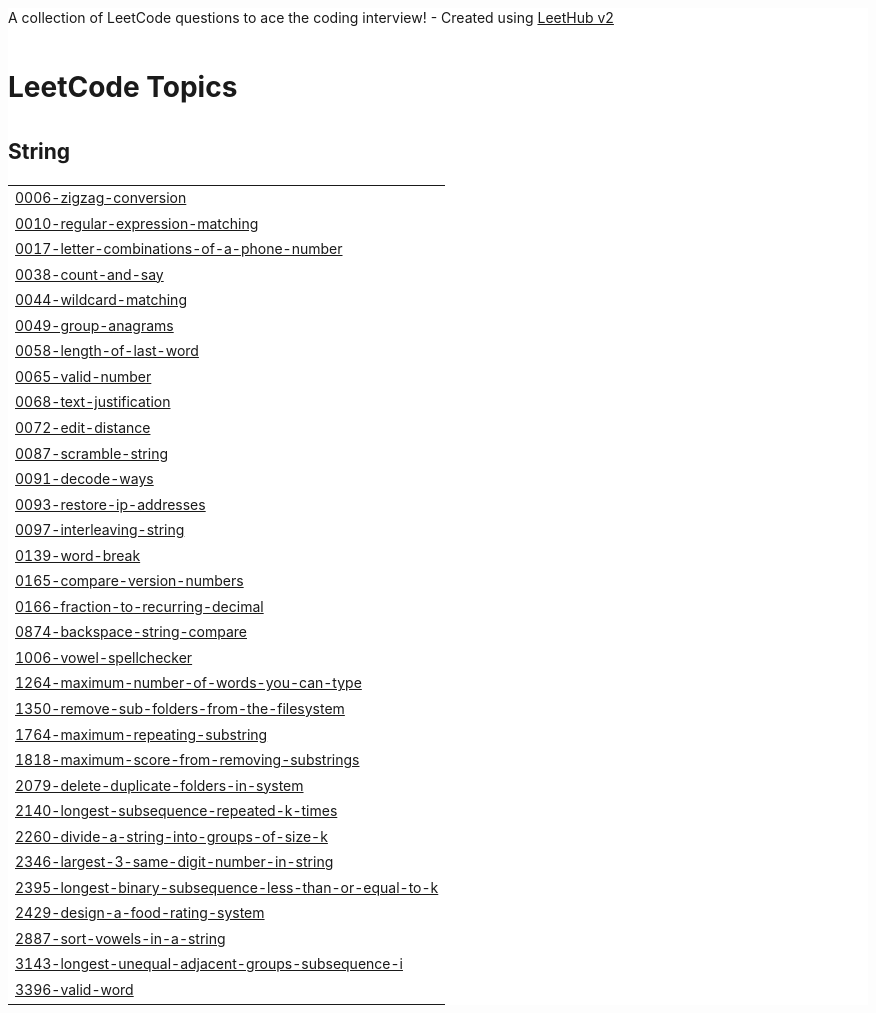 A collection of LeetCode questions to ace the coding interview! - Created using [LeetHub v2](https://github.com/arunbhardwaj/LeetHub-2.0)

# LeetCode Topics
## String
|  |
| ------- |
| [0006-zigzag-conversion](https://github.com/jhanishant658/Dsa_problems/tree/master/0006-zigzag-conversion) |
| [0010-regular-expression-matching](https://github.com/jhanishant658/Dsa_problems/tree/master/0010-regular-expression-matching) |
| [0017-letter-combinations-of-a-phone-number](https://github.com/jhanishant658/Dsa_problems/tree/master/0017-letter-combinations-of-a-phone-number) |
| [0038-count-and-say](https://github.com/jhanishant658/Dsa_problems/tree/master/0038-count-and-say) |
| [0044-wildcard-matching](https://github.com/jhanishant658/Dsa_problems/tree/master/0044-wildcard-matching) |
| [0049-group-anagrams](https://github.com/jhanishant658/Dsa_problems/tree/master/0049-group-anagrams) |
| [0058-length-of-last-word](https://github.com/jhanishant658/Dsa_problems/tree/master/0058-length-of-last-word) |
| [0065-valid-number](https://github.com/jhanishant658/Dsa_problems/tree/master/0065-valid-number) |
| [0068-text-justification](https://github.com/jhanishant658/Dsa_problems/tree/master/0068-text-justification) |
| [0072-edit-distance](https://github.com/jhanishant658/Dsa_problems/tree/master/0072-edit-distance) |
| [0087-scramble-string](https://github.com/jhanishant658/Dsa_problems/tree/master/0087-scramble-string) |
| [0091-decode-ways](https://github.com/jhanishant658/Dsa_problems/tree/master/0091-decode-ways) |
| [0093-restore-ip-addresses](https://github.com/jhanishant658/Dsa_problems/tree/master/0093-restore-ip-addresses) |
| [0097-interleaving-string](https://github.com/jhanishant658/Dsa_problems/tree/master/0097-interleaving-string) |
| [0139-word-break](https://github.com/jhanishant658/Dsa_problems/tree/master/0139-word-break) |
| [0165-compare-version-numbers](https://github.com/jhanishant658/Dsa_problems/tree/master/0165-compare-version-numbers) |
| [0166-fraction-to-recurring-decimal](https://github.com/jhanishant658/Dsa_problems/tree/master/0166-fraction-to-recurring-decimal) |
| [0874-backspace-string-compare](https://github.com/jhanishant658/Dsa_problems/tree/master/0874-backspace-string-compare) |
| [1006-vowel-spellchecker](https://github.com/jhanishant658/Dsa_problems/tree/master/1006-vowel-spellchecker) |
| [1264-maximum-number-of-words-you-can-type](https://github.com/jhanishant658/Dsa_problems/tree/master/1264-maximum-number-of-words-you-can-type) |
| [1350-remove-sub-folders-from-the-filesystem](https://github.com/jhanishant658/Dsa_problems/tree/master/1350-remove-sub-folders-from-the-filesystem) |
| [1764-maximum-repeating-substring](https://github.com/jhanishant658/Dsa_problems/tree/master/1764-maximum-repeating-substring) |
| [1818-maximum-score-from-removing-substrings](https://github.com/jhanishant658/Dsa_problems/tree/master/1818-maximum-score-from-removing-substrings) |
| [2079-delete-duplicate-folders-in-system](https://github.com/jhanishant658/Dsa_problems/tree/master/2079-delete-duplicate-folders-in-system) |
| [2140-longest-subsequence-repeated-k-times](https://github.com/jhanishant658/Dsa_problems/tree/master/2140-longest-subsequence-repeated-k-times) |
| [2260-divide-a-string-into-groups-of-size-k](https://github.com/jhanishant658/Dsa_problems/tree/master/2260-divide-a-string-into-groups-of-size-k) |
| [2346-largest-3-same-digit-number-in-string](https://github.com/jhanishant658/Dsa_problems/tree/master/2346-largest-3-same-digit-number-in-string) |
| [2395-longest-binary-subsequence-less-than-or-equal-to-k](https://github.com/jhanishant658/Dsa_problems/tree/master/2395-longest-binary-subsequence-less-than-or-equal-to-k) |
| [2429-design-a-food-rating-system](https://github.com/jhanishant658/Dsa_problems/tree/master/2429-design-a-food-rating-system) |
| [2887-sort-vowels-in-a-string](https://github.com/jhanishant658/Dsa_problems/tree/master/2887-sort-vowels-in-a-string) |
| [3143-longest-unequal-adjacent-groups-subsequence-i](https://github.com/jhanishant658/Dsa_problems/tree/master/3143-longest-unequal-adjacent-groups-subsequence-i) |
| [3396-valid-word](https://github.com/jhanishant658/Dsa_problems/tree/master/3396-valid-word) |
